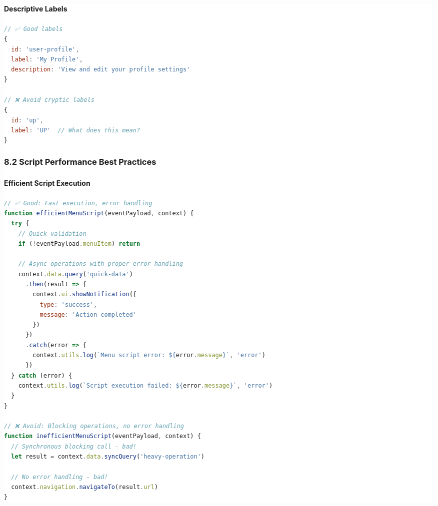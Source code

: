 #### Descriptive Labels
```javascript
// ✅ Good labels
{
  id: 'user-profile',
  label: 'My Profile',
  description: 'View and edit your profile settings'
}

// ❌ Avoid cryptic labels  
{
  id: 'up',
  label: 'UP'  // What does this mean?
}
```

### 8.2 Script Performance Best Practices

#### Efficient Script Execution
```javascript
// ✅ Good: Fast execution, error handling
function efficientMenuScript(eventPayload, context) {
  try {
    // Quick validation
    if (!eventPayload.menuItem) return
    
    // Async operations with proper error handling
    context.data.query('quick-data')
      .then(result => {
        context.ui.showNotification({
          type: 'success',
          message: 'Action completed'
        })
      })
      .catch(error => {
        context.utils.log(`Menu script error: ${error.message}`, 'error')
      })
  } catch (error) {
    context.utils.log(`Script execution failed: ${error.message}`, 'error')
  }
}

// ❌ Avoid: Blocking operations, no error handling
function inefficientMenuScript(eventPayload, context) {
  // Synchronous blocking call - bad!
  let result = context.data.syncQuery('heavy-operation')
  
  // No error handling - bad!
  context.navigation.navigateTo(result.url)
}
```
